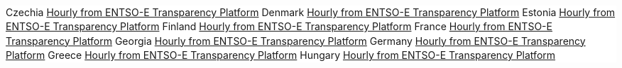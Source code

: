   <tr>
   <td>Czechia
   </td>
   <td><a href="https://transparency.entsoe.eu/" target="_blank">Hourly from ENTSO-E Transparency Platform</a>
   </td>
  </tr>
  <tr>
   <td>Denmark
   </td>
   <td><a href="https://transparency.entsoe.eu/" target="_blank">Hourly from ENTSO-E Transparency Platform</a>
   </td>
  </tr>
  <tr>
   <td>Estonia
   </td>
   <td><a href="https://transparency.entsoe.eu/" target="_blank">Hourly from ENTSO-E Transparency Platform</a>
   </td>
  </tr>
  <tr>
   <td>Finland
   </td>
   <td><a href="https://transparency.entsoe.eu/" target="_blank">Hourly from ENTSO-E Transparency Platform</a>
   </td>
  </tr>
  <tr>
   <td>France
   </td>
   <td><a href="https://transparency.entsoe.eu/" target="_blank">Hourly from ENTSO-E Transparency Platform</a>
   </td>
  </tr>
  <tr>
   <td>Georgia
   </td>
   <td><a href="https://transparency.entsoe.eu/" target="_blank">Hourly from ENTSO-E Transparency Platform</a>
   </td>
  </tr>
  <tr>
   <td>Germany
   </td>
   <td><a href="https://transparency.entsoe.eu/" target="_blank">Hourly from ENTSO-E Transparency Platform</a>
   </td>
  </tr>
  <tr>
   <td>Greece
   </td>
   <td><a href="https://transparency.entsoe.eu/" target="_blank">Hourly from ENTSO-E Transparency Platform</a>
   </td>
  </tr>
  <tr>
   <td>Hungary
   </td>
   <td><a href="https://transparency.entsoe.eu/" target="_blank">Hourly from ENTSO-E Transparency Platform</a>
   </td>
  </tr>
  <tr>